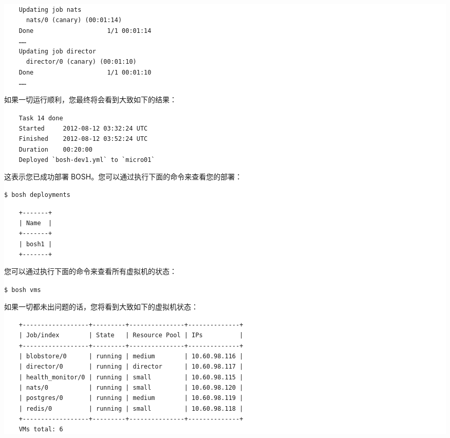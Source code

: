 		Updating job nats
		  nats/0 (canary) (00:01:14)                                                                       
		Done                    1/1 00:01:14
		……
		Updating job director
		  director/0 (canary) (00:01:10)                                                                   
		Done                    1/1 00:01:10   
		……

如果一切运行顺利，您最终将会看到大致如下的结果：

		Task 14 done
		Started		2012-08-12 03:32:24 UTC
		Finished	2012-08-12 03:52:24 UTC
		Duration	00:20:00
		Deployed `bosh-dev1.yml` to `micro01`
    
这表示您已成功部署 BOSH。您可以通过执行下面的命令来查看您的部署：

`$ bosh deployments`

		+-------+
		| Name  |
		+-------+
		| bosh1 |
		+-------+

您可以通过执行下面的命令来查看所有虚拟机的状态：

`$ bosh vms`

如果一切都未出问题的话，您将看到大致如下的虚拟机状态：

		+------------------+---------+---------------+--------------+
		| Job/index        | State   | Resource Pool | IPs          |
		+------------------+---------+---------------+--------------+
		| blobstore/0      | running | medium        | 10.60.98.116 |
		| director/0       | running | director      | 10.60.98.117 |
		| health_monitor/0 | running | small         | 10.60.98.115 |
		| nats/0           | running | small         | 10.60.98.120 |
		| postgres/0       | running | medium        | 10.60.98.119 |
		| redis/0          | running | small         | 10.60.98.118 |
		+------------------+---------+---------------+--------------+
		VMs total: 6

